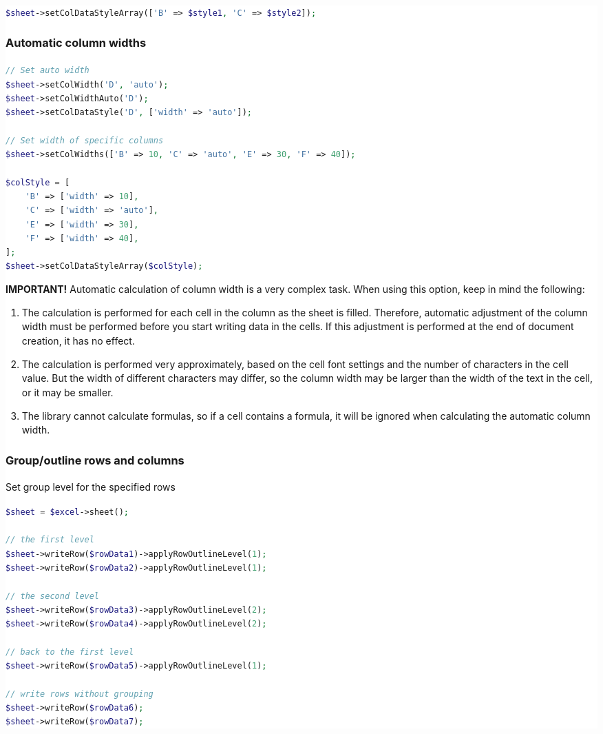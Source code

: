 ```php
$sheet->setColDataStyleArray(['B' => $style1, 'C' => $style2]);
```

### Automatic column widths

```php
// Set auto width
$sheet->setColWidth('D', 'auto');
$sheet->setColWidthAuto('D');
$sheet->setColDataStyle('D', ['width' => 'auto']);

// Set width of specific columns
$sheet->setColWidths(['B' => 10, 'C' => 'auto', 'E' => 30, 'F' => 40]);

$colStyle = [
    'B' => ['width' => 10], 
    'C' => ['width' => 'auto'], 
    'E' => ['width' => 30], 
    'F' => ['width' => 40],
];
$sheet->setColDataStyleArray($colStyle);
```

**IMPORTANT!** Automatic calculation of column width is a very complex task. When using this option, keep in mind the following:

1. The calculation is performed for each cell in the column as the sheet is filled. 
Therefore, automatic adjustment of the column width must be performed before you start writing data in the cells. 
If this adjustment is performed at the end of document creation, it has no effect.

2. The calculation is performed very approximately, based on the cell font settings and the number of characters in the cell value. 
But the width of different characters may differ, so the column width may be larger than the width of the text in the cell,
or it may be smaller.

3. The library cannot calculate formulas, so if a cell contains a formula, it will be ignored when calculating the automatic column width.

### Group/outline rows and columns

Set group level for the specified rows

```php
$sheet = $excel->sheet();

// the first level
$sheet->writeRow($rowData1)->applyRowOutlineLevel(1);
$sheet->writeRow($rowData2)->applyRowOutlineLevel(1);

// the second level
$sheet->writeRow($rowData3)->applyRowOutlineLevel(2);
$sheet->writeRow($rowData4)->applyRowOutlineLevel(2);

// back to the first level
$sheet->writeRow($rowData5)->applyRowOutlineLevel(1);

// write rows without grouping
$sheet->writeRow($rowData6);
$sheet->writeRow($rowData7);
```
